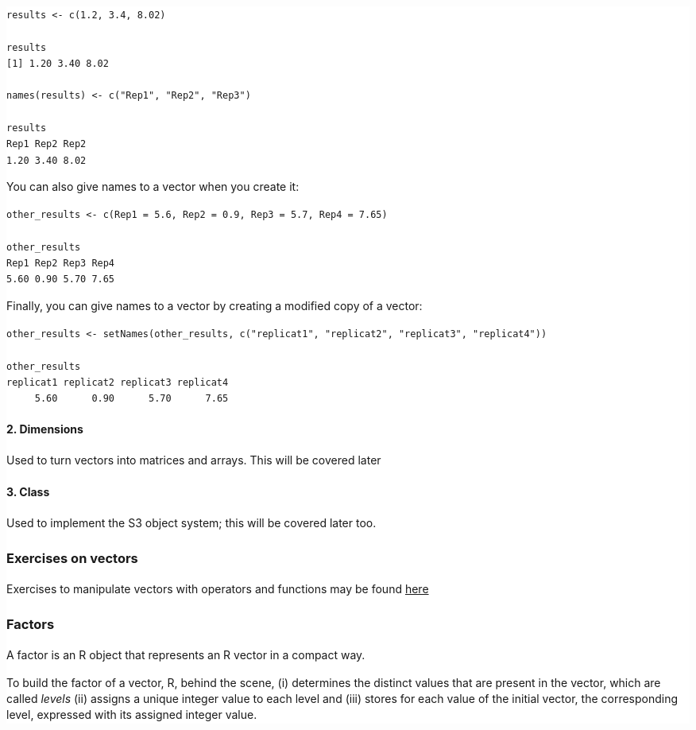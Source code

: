 
```
results <- c(1.2, 3.4, 8.02)

results
[1] 1.20 3.40 8.02

names(results) <- c("Rep1", "Rep2", "Rep3")

results
Rep1 Rep2 Rep2 
1.20 3.40 8.02
```

You can also give names to a vector when you create it:

```
other_results <- c(Rep1 = 5.6, Rep2 = 0.9, Rep3 = 5.7, Rep4 = 7.65)

other_results
Rep1 Rep2 Rep3 Rep4 
5.60 0.90 5.70 7.65
```

Finally, you can give names to a vector by creating a modified copy of a vector:


```
other_results <- setNames(other_results, c("replicat1", "replicat2", "replicat3", "replicat4"))

other_results
replicat1 replicat2 replicat3 replicat4 
     5.60      0.90      5.70      7.65
```

#### 2. Dimensions

Used to turn vectors into matrices and arrays. This will be covered later


#### 3. Class

Used to implement the S3 object system; this will be covered later too.

### Exercises on vectors
Exercises to manipulate vectors with operators and functions may be found
[here](https://www.learnbyexample.org/r-operators/)


### Factors

A factor is an R object that represents an R vector in a compact way.

To build the factor of a vector, R, behind the scene,  (i) determines the distinct values that are present in the vector, which are called _levels_ (ii) assigns a unique integer value to each level and (iii) stores for each value of the initial vector, the corresponding level, expressed with its assigned integer value.
